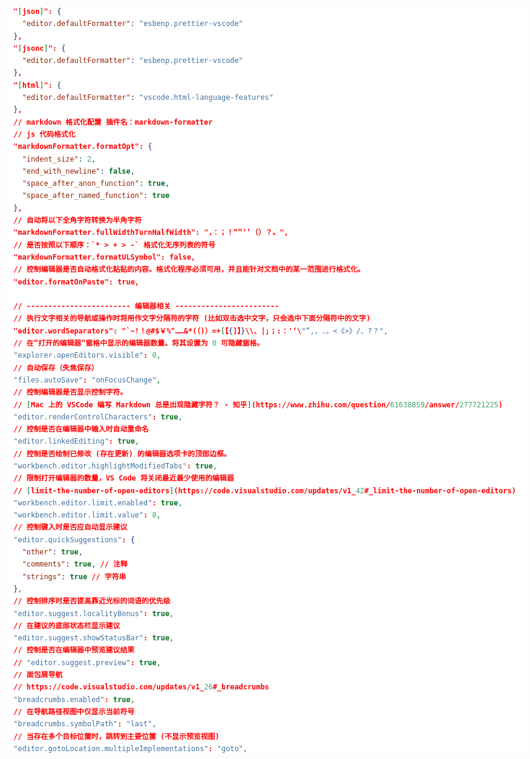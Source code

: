 ```json
  "[json]": {
    "editor.defaultFormatter": "esbenp.prettier-vscode"
  },
  "[jsonc]": {
    "editor.defaultFormatter": "esbenp.prettier-vscode"
  },
  "[html]": {
    "editor.defaultFormatter": "vscode.html-language-features"
  },
  // markdown 格式化配置 插件名：markdown-formatter
  // js 代码格式化
  "markdownFormatter.formatOpt": {
    "indent_size": 2,
    "end_with_newline": false,
    "space_after_anon_function": true,
    "space_after_named_function": true
  },
  // 自动将以下全角字符转换为半角字符
  "markdownFormatter.fullWidthTurnHalfWidth": "，：；！“”‘’（）？。",
  // 是否按照以下顺序：`* > + > -` 格式化无序列表的符号
  "markdownFormatter.formatULSymbol": false,
  // 控制编辑器是否自动格式化粘贴的内容。格式化程序必须可用，并且能针对文档中的某一范围进行格式化。
  "editor.formatOnPaste": true,

  // ------------------------ 编辑器相关 ------------------------
  // 执行文字相关的导航或操作时将用作文字分隔符的字符 (比如双击选中文字，只会选中下面分隔符中的文字)
  "editor.wordSeparators": "`~!！@#$￥%^……&*(（)）=+[【{]】}\\、|;；:：'‘\"”,，.。<《>》/、?？",
  // 在“打开的编辑器”窗格中显示的编辑器数量。将其设置为 0 可隐藏窗格。
  "explorer.openEditors.visible": 0,
  // 自动保存（失焦保存）
  "files.autoSave": "onFocusChange",
  // 控制编辑器是否显示控制字符。
  // [Mac 上的 VSCode 编写 Markdown 总是出现隐藏字符？ - 知乎](https://www.zhihu.com/question/61638859/answer/277721225)
  "editor.renderControlCharacters": true,
  // 控制是否在编辑器中输入时自动重命名
  "editor.linkedEditing": true,
  // 控制是否绘制已修改 (存在更新) 的编辑器选项卡的顶部边框。
  "workbench.editor.highlightModifiedTabs": true,
  // 限制打开编辑器的数量，VS Code 将关闭最近最少使用的编辑器
  // [limit-the-number-of-open-editors](https://code.visualstudio.com/updates/v1_42#_limit-the-number-of-open-editors)
  "workbench.editor.limit.enabled": true,
  "workbench.editor.limit.value": 8,
  // 控制键入时是否应自动显示建议
  "editor.quickSuggestions": {
    "other": true,
    "comments": true, // 注释
    "strings": true // 字符串
  },
  // 控制排序时是否提高靠近光标的词语的优先级
  "editor.suggest.localityBonus": true,
  // 在建议的底部状态栏显示建议
  "editor.suggest.showStatusBar": true,
  // 控制是否在编辑器中预览建议结果
  // "editor.suggest.preview": true,
  // 面包屑导航
  // https://code.visualstudio.com/updates/v1_26#_breadcrumbs
  "breadcrumbs.enabled": true,
  // 在导航路径视图中仅显示当前符号
  "breadcrumbs.symbolPath": "last",
  // 当存在多个目标位置时，跳转到主要位置 (不显示预览视图)
  "editor.gotoLocation.multipleImplementations": "goto",
```